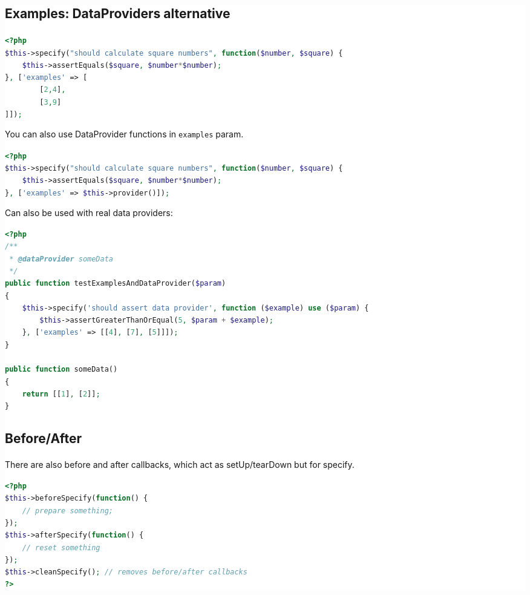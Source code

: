 ## Examples: DataProviders alternative

```php
<?php
$this->specify("should calculate square numbers", function($number, $square) {
	$this->assertEquals($square, $number*$number);
}, ['examples' => [
		[2,4],
		[3,9]
]]);
```

You can also use DataProvider functions in `examples` param.

```php
<?php
$this->specify("should calculate square numbers", function($number, $square) {
	$this->assertEquals($square, $number*$number);
}, ['examples' => $this->provider()]);
```

Can also be used with real data providers:

```php
<?php
/**
 * @dataProvider someData
 */
public function testExamplesAndDataProvider($param)
{
    $this->specify('should assert data provider', function ($example) use ($param) {
        $this->assertGreaterThanOrEqual(5, $param + $example);
    }, ['examples' => [[4], [7], [5]]]);
}

public function someData()
{
    return [[1], [2]];
}
```

## Before/After

There are also before and after callbacks, which act as setUp/tearDown but for specify.

```php
<?php
$this->beforeSpecify(function() {
	// prepare something;	
});
$this->afterSpecify(function() {
	// reset something
});
$this->cleanSpecify(); // removes before/after callbacks
?>
```

